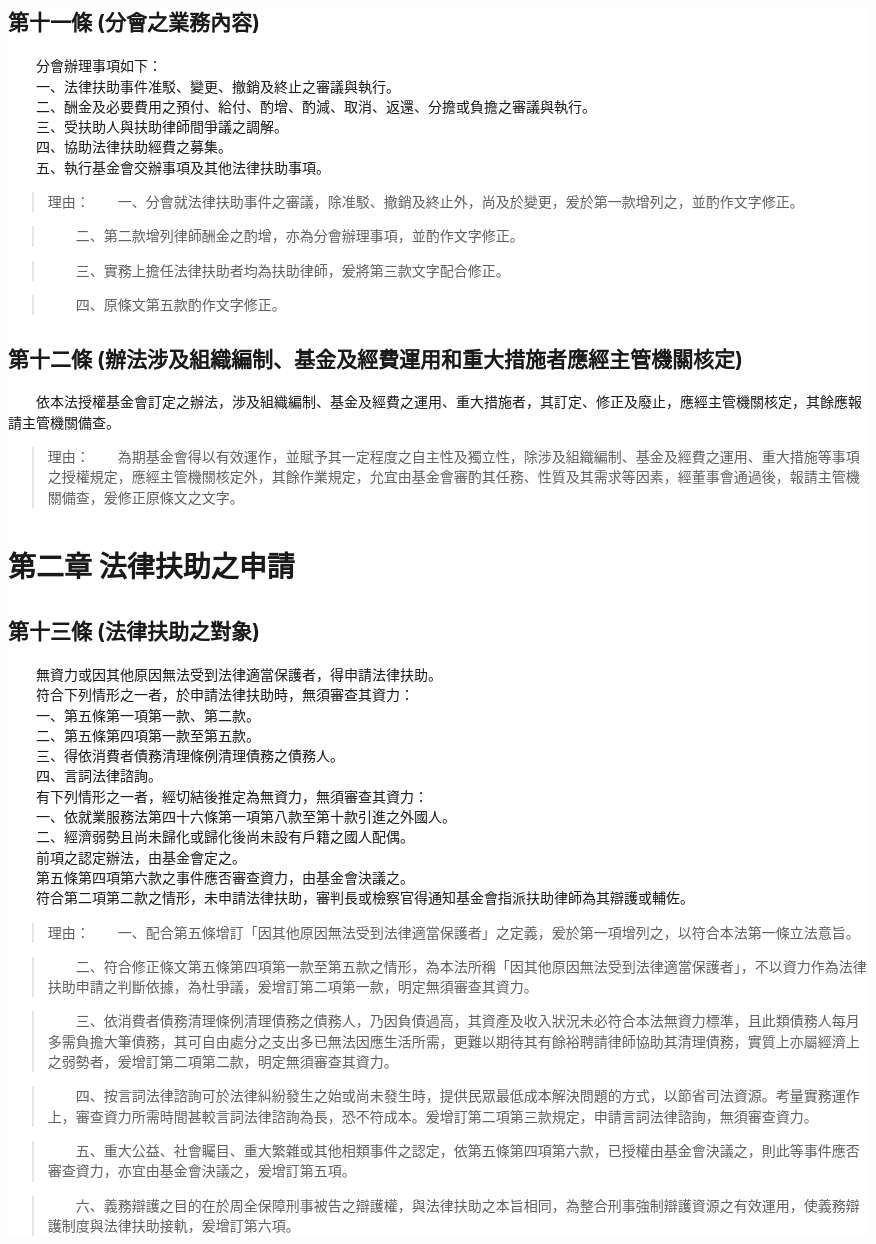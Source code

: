 

第十一條 (分會之業務內容)
-------------------------
　　分會辦理事項如下：  
　　一、法律扶助事件准駁、變更、撤銷及終止之審議與執行。  
　　二、酬金及必要費用之預付、給付、酌增、酌減、取消、返還、分擔或負擔之審議與執行。  
　　三、受扶助人與扶助律師間爭議之調解。  
　　四、協助法律扶助經費之募集。  
　　五、執行基金會交辦事項及其他法律扶助事項。  
> 理由：　　一、分會就法律扶助事件之審議，除准駁、撤銷及終止外，尚及於變更，爰於第一款增列之，並酌作文字修正。

> 　　二、第二款增列律師酬金之酌增，亦為分會辦理事項，並酌作文字修正。

> 　　三、實務上擔任法律扶助者均為扶助律師，爰將第三款文字配合修正。

> 　　四、原條文第五款酌作文字修正。



第十二條 (辦法涉及組織編制、基金及經費運用和重大措施者應經主管機關核定)
-----------------------------------------------------------------------
　　依本法授權基金會訂定之辦法，涉及組織編制、基金及經費之運用、重大措施者，其訂定、修正及廢止，應經主管機關核定，其餘應報請主管機關備查。  
> 理由：　　為期基金會得以有效運作，並賦予其一定程度之自主性及獨立性，除涉及組織編制、基金及經費之運用、重大措施等事項之授權規定，應經主管機關核定外，其餘作業規定，允宜由基金會審酌其任務、性質及其需求等因素，經董事會通過後，報請主管機關備查，爰修正原條文之文字。



第二章  法律扶助之申請
======================
第十三條 (法律扶助之對象)
-------------------------
　　無資力或因其他原因無法受到法律適當保護者，得申請法律扶助。  
　　符合下列情形之一者，於申請法律扶助時，無須審查其資力：  
　　一、第五條第一項第一款、第二款。  
　　二、第五條第四項第一款至第五款。  
　　三、得依消費者債務清理條例清理債務之債務人。  
　　四、言詞法律諮詢。  
　　有下列情形之一者，經切結後推定為無資力，無須審查其資力：  
　　一、依就業服務法第四十六條第一項第八款至第十款引進之外國人。  
　　二、經濟弱勢且尚未歸化或歸化後尚未設有戶籍之國人配偶。  
　　前項之認定辦法，由基金會定之。  
　　第五條第四項第六款之事件應否審查資力，由基金會決議之。  
　　符合第二項第二款之情形，未申請法律扶助，審判長或檢察官得通知基金會指派扶助律師為其辯護或輔佐。  
> 理由：　　一、配合第五條增訂「因其他原因無法受到法律適當保護者」之定義，爰於第一項增列之，以符合本法第一條立法意旨。

> 　　二、符合修正條文第五條第四項第一款至第五款之情形，為本法所稱「因其他原因無法受到法律適當保護者」，不以資力作為法律扶助申請之判斷依據，為杜爭議，爰增訂第二項第一款，明定無須審查其資力。

> 　　三、依消費者債務清理條例清理債務之債務人，乃因負債過高，其資產及收入狀況未必符合本法無資力標準，且此類債務人每月多需負擔大筆債務，其可自由處分之支出多已無法因應生活所需，更難以期待其有餘裕聘請律師協助其清理債務，實質上亦屬經濟上之弱勢者，爰增訂第二項第二款，明定無須審查其資力。

> 　　四、按言詞法律諮詢可於法律糾紛發生之始或尚未發生時，提供民眾最低成本解決問題的方式，以節省司法資源。考量實務運作上，審查資力所需時間甚較言詞法律諮詢為長，恐不符成本。爰增訂第二項第三款規定，申請言詞法律諮詢，無須審查資力。

> 　　五、重大公益、社會矚目、重大繁雜或其他相類事件之認定，依第五條第四項第六款，已授權由基金會決議之，則此等事件應否審查資力，亦宜由基金會決議之，爰增訂第五項。

> 　　六、義務辯護之目的在於周全保障刑事被告之辯護權，與法律扶助之本旨相同，為整合刑事強制辯護資源之有效運用，使義務辯護制度與法律扶助接軌，爰增訂第六項。
